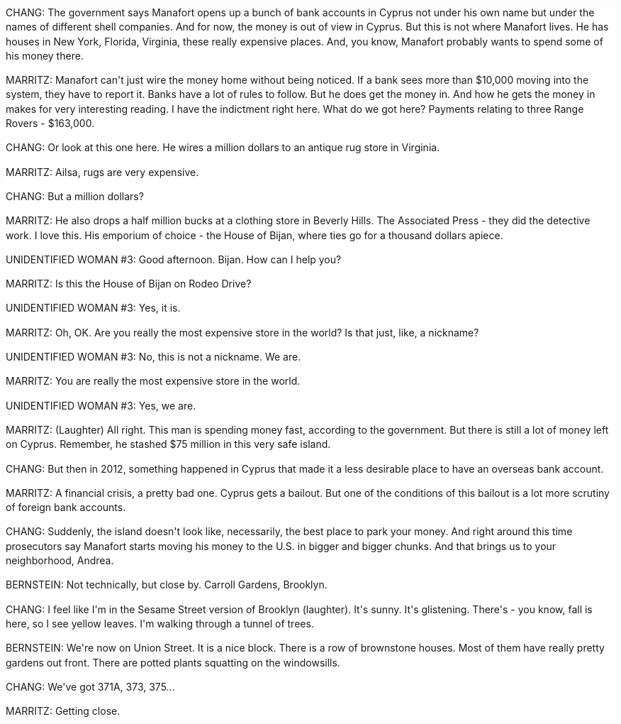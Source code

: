 CHANG: The government says Manafort opens up a bunch of bank accounts in Cyprus not under his own name but under the names of different shell companies. And for now, the money is out of view in Cyprus. But this is not where Manafort lives. He has houses in New York, Florida, Virginia, these really expensive places. And, you know, Manafort probably wants to spend some of his money there.

MARRITZ: Manafort can't just wire the money home without being noticed. If a bank sees more than $10,000 moving into the system, they have to report it. Banks have a lot of rules to follow. But he does get the money in. And how he gets the money in makes for very interesting reading. I have the indictment right here. What do we got here? Payments relating to three Range Rovers - $163,000.

CHANG: Or look at this one here. He wires a million dollars to an antique rug store in Virginia.

MARRITZ: Ailsa, rugs are very expensive.

CHANG: But a million dollars?

MARRITZ: He also drops a half million bucks at a clothing store in Beverly Hills. The Associated Press - they did the detective work. I love this. His emporium of choice - the House of Bijan, where ties go for a thousand dollars apiece.

UNIDENTIFIED WOMAN #3: Good afternoon. Bijan. How can I help you?

MARRITZ: Is this the House of Bijan on Rodeo Drive?

UNIDENTIFIED WOMAN #3: Yes, it is.

MARRITZ: Oh, OK. Are you really the most expensive store in the world? Is that just, like, a nickname?

UNIDENTIFIED WOMAN #3: No, this is not a nickname. We are.

MARRITZ: You are really the most expensive store in the world.

UNIDENTIFIED WOMAN #3: Yes, we are.

MARRITZ: (Laughter) All right. This man is spending money fast, according to the government. But there is still a lot of money left on Cyprus. Remember, he stashed $75 million in this very safe island.

CHANG: But then in 2012, something happened in Cyprus that made it a less desirable place to have an overseas bank account.

MARRITZ: A financial crisis, a pretty bad one. Cyprus gets a bailout. But one of the conditions of this bailout is a lot more scrutiny of foreign bank accounts.

CHANG: Suddenly, the island doesn't look like, necessarily, the best place to park your money. And right around this time prosecutors say Manafort starts moving his money to the U.S. in bigger and bigger chunks. And that brings us to your neighborhood, Andrea.

BERNSTEIN: Not technically, but close by. Carroll Gardens, Brooklyn.

CHANG: I feel like I'm in the Sesame Street version of Brooklyn (laughter). It's sunny. It's glistening. There's - you know, fall is here, so I see yellow leaves. I'm walking through a tunnel of trees.

BERNSTEIN: We're now on Union Street. It is a nice block. There is a row of brownstone houses. Most of them have really pretty gardens out front. There are potted plants squatting on the windowsills.

CHANG: We've got 371A, 373, 375...

MARRITZ: Getting close.
